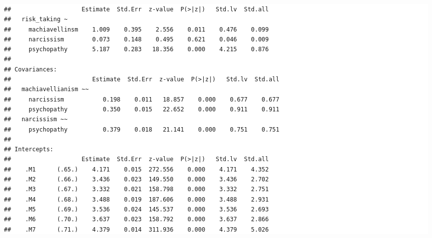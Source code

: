     ##                    Estimate  Std.Err  z-value  P(>|z|)   Std.lv  Std.all
    ##   risk_taking ~                                                         
    ##     machiavellinsm    1.009    0.395    2.556    0.011    0.476    0.099
    ##     narcissism        0.073    0.148    0.495    0.621    0.046    0.009
    ##     psychopathy       5.187    0.283   18.356    0.000    4.215    0.876
    ## 
    ## Covariances:
    ##                       Estimate  Std.Err  z-value  P(>|z|)   Std.lv  Std.all
    ##   machiavellianism ~~                                                      
    ##     narcissism           0.198    0.011   18.857    0.000    0.677    0.677
    ##     psychopathy          0.350    0.015   22.652    0.000    0.911    0.911
    ##   narcissism ~~                                                            
    ##     psychopathy          0.379    0.018   21.141    0.000    0.751    0.751
    ## 
    ## Intercepts:
    ##                    Estimate  Std.Err  z-value  P(>|z|)   Std.lv  Std.all
    ##    .M1      (.65.)    4.171    0.015  272.556    0.000    4.171    4.352
    ##    .M2      (.66.)    3.436    0.023  149.550    0.000    3.436    2.702
    ##    .M3      (.67.)    3.332    0.021  158.798    0.000    3.332    2.751
    ##    .M4      (.68.)    3.488    0.019  187.606    0.000    3.488    2.931
    ##    .M5      (.69.)    3.536    0.024  145.537    0.000    3.536    2.693
    ##    .M6      (.70.)    3.637    0.023  158.792    0.000    3.637    2.866
    ##    .M7      (.71.)    4.379    0.014  311.936    0.000    4.379    5.026